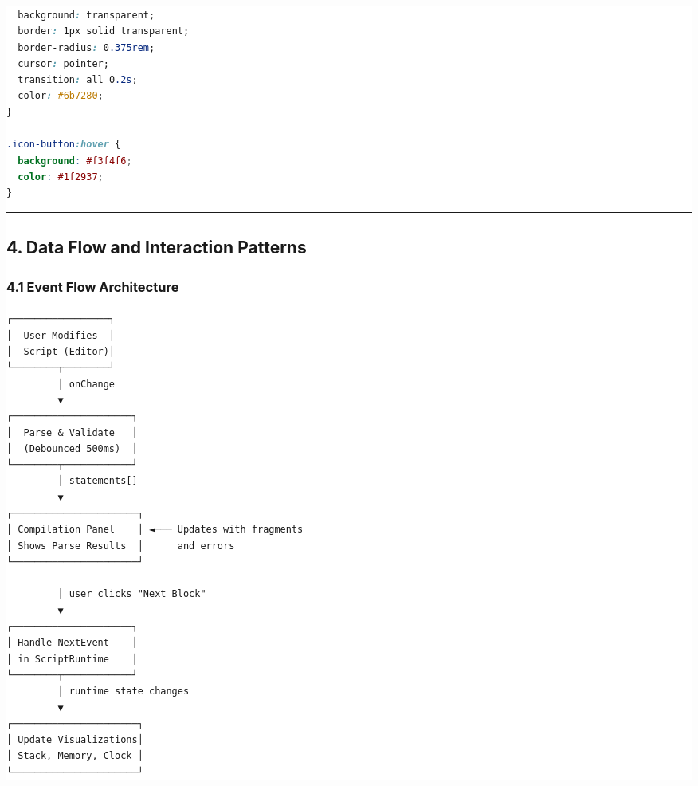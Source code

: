 ```css
  background: transparent;
  border: 1px solid transparent;
  border-radius: 0.375rem;
  cursor: pointer;
  transition: all 0.2s;
  color: #6b7280;
}

.icon-button:hover {
  background: #f3f4f6;
  color: #1f2937;
}
```

---

## 4. Data Flow and Interaction Patterns

### 4.1 Event Flow Architecture

```
┌─────────────────┐
│  User Modifies  │
│  Script (Editor)│
└────────┬────────┘
         │ onChange
         ▼
┌─────────────────────┐
│  Parse & Validate   │
│  (Debounced 500ms)  │
└────────┬────────────┘
         │ statements[]
         ▼
┌──────────────────────┐
│ Compilation Panel    │ ◄─── Updates with fragments
│ Shows Parse Results  │      and errors
└──────────────────────┘

         │ user clicks "Next Block"
         ▼
┌─────────────────────┐
│ Handle NextEvent    │
│ in ScriptRuntime    │
└────────┬────────────┘
         │ runtime state changes
         ▼
┌──────────────────────┐
│ Update Visualizations│
│ Stack, Memory, Clock │
└──────────────────────┘
```
